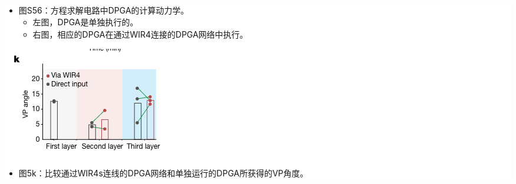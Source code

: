 - 图S56：方程求解电路中DPGA的计算动力学。
  - 左图，DPGA是单独执行的。
  - 右图，相应的DPGA在通过WIR4连接的DPGA网络中执行。

![](./Simg/Simg_77.png)

- 图5k：比较通过WIR4s连线的DPGA网络和单独运行的DPGA所获得的VP角度。
